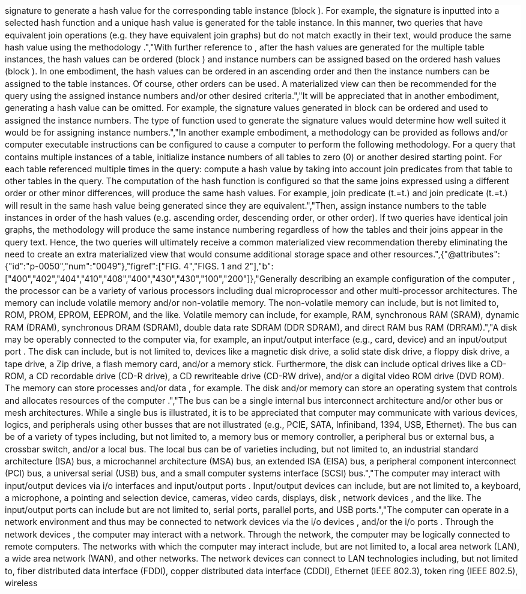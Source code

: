 signature to generate a hash value for the corresponding table instance (block ). For example, the signature is inputted into a selected hash function and a unique hash value is generated for the table instance. In this manner, two queries that have equivalent join operations (e.g. they have equivalent join graphs) but do not match exactly in their text, would produce the same hash value using the methodology .","With further reference to , after the hash values are generated for the multiple table instances, the hash values can be ordered (block ) and instance numbers can be assigned based on the ordered hash values (block ). In one embodiment, the hash values can be ordered in an ascending order and then the instance numbers can be assigned to the table instances. Of course, other orders can be used. A materialized view can then be recommended for the query using the assigned instance numbers and\/or other desired criteria.","It will be appreciated that in another embodiment, generating a hash value can be omitted. For example, the signature values generated in block  can be ordered and used to assigned the instance numbers. The type of function used to generate the signature values would determine how well suited it would be for assigning instance numbers.","In another example embodiment, a methodology can be provided as follows and\/or computer executable instructions can be configured to cause a computer to perform the following methodology. For a query that contains multiple instances of a table, initialize instance numbers of all tables to zero (0) or another desired starting point. For each table referenced multiple times in the query: compute a hash value by taking into account join predicates from that table to other tables in the query. The computation of the hash function is configured so that the same joins expressed using a different order or other minor differences, will produce the same hash values. For example, join predicate (t.=t.) and join predicate (t.=t.) will result in the same hash value being generated since they are equivalent.","Then, assign instance numbers to the table instances in order of the hash values (e.g. ascending order, descending order, or other order). If two queries have identical join graphs, the methodology will produce the same instance numbering regardless of how the tables and their joins appear in the query text. Hence, the two queries will ultimately receive a common materialized view recommendation thereby eliminating the need to create an extra materialized view that would consume additional storage space and other resources.",{"@attributes":{"id":"p-0050","num":"0049"},"figref":["FIG. 4","FIGS. 1 and 2"],"b":["400","402","404","410","408","400","430","430","100","200"]},"Generally describing an example configuration of the computer , the processor  can be a variety of various processors including dual microprocessor and other multi-processor architectures. The memory  can include volatile memory and\/or non-volatile memory. The non-volatile memory can include, but is not limited to, ROM, PROM, EPROM, EEPROM, and the like. Volatile memory can include, for example, RAM, synchronous RAM (SRAM), dynamic RAM (DRAM), synchronous DRAM (SDRAM), double data rate SDRAM (DDR SDRAM), and direct RAM bus RAM (DRRAM).","A disk  may be operably connected to the computer  via, for example, an input\/output interface (e.g., card, device)  and an input\/output port . The disk  can include, but is not limited to, devices like a magnetic disk drive, a solid state disk drive, a floppy disk drive, a tape drive, a Zip drive, a flash memory card, and\/or a memory stick. Furthermore, the disk  can include optical drives like a CD-ROM, a CD recordable drive (CD-R drive), a CD rewriteable drive (CD-RW drive), and\/or a digital video ROM drive (DVD ROM). The memory  can store processes  and\/or data , for example. The disk  and\/or memory  can store an operating system that controls and allocates resources of the computer .","The bus  can be a single internal bus interconnect architecture and\/or other bus or mesh architectures. While a single bus is illustrated, it is to be appreciated that computer  may communicate with various devices, logics, and peripherals using other busses that are not illustrated (e.g., PCIE, SATA, Infiniband, 1394, USB, Ethernet). The bus  can be of a variety of types including, but not limited to, a memory bus or memory controller, a peripheral bus or external bus, a crossbar switch, and\/or a local bus. The local bus can be of varieties including, but not limited to, an industrial standard architecture (ISA) bus, a microchannel architecture (MSA) bus, an extended ISA (EISA) bus, a peripheral component interconnect (PCI) bus, a universal serial (USB) bus, and a small computer systems interface (SCSI) bus.","The computer  may interact with input\/output devices via i\/o interfaces  and input\/output ports . Input\/output devices can include, but are not limited to, a keyboard, a microphone, a pointing and selection device, cameras, video cards, displays, disk , network devices , and the like. The input\/output ports  can include but are not limited to, serial ports, parallel ports, and USB ports.","The computer  can operate in a network environment and thus may be connected to network devices  via the i\/o devices , and\/or the i\/o ports . Through the network devices , the computer  may interact with a network. Through the network, the computer  may be logically connected to remote computers. The networks with which the computer  may interact include, but are not limited to, a local area network (LAN), a wide area network (WAN), and other networks. The network devices  can connect to LAN technologies including, but not limited to, fiber distributed data interface (FDDI), copper distributed data interface (CDDI), Ethernet (IEEE 802.3), token ring (IEEE 802.5), wireless